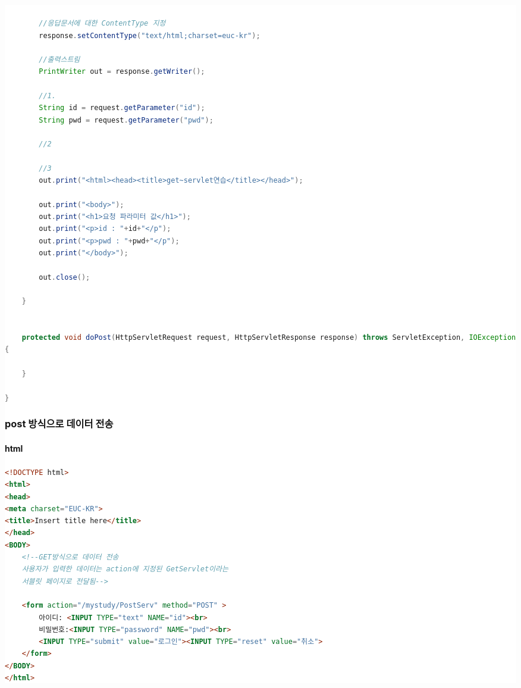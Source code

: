 ```java
		
		//응답문서에 대한 ContentType 지정
		response.setContentType("text/html;charset=euc-kr");
		
		//출력스트림
		PrintWriter out = response.getWriter();
		
		//1.
		String id = request.getParameter("id");
		String pwd = request.getParameter("pwd");
		
		//2
		
		//3
		out.print("<html><head><title>get~servlet연습</title></head>");
		
		out.print("<body>");
		out.print("<h1>요청 파라미터 값</h1>");
		out.print("<p>id : "+id+"</p");
		out.print("<p>pwd : "+pwd+"</p");
		out.print("</body>");
		
		out.close();
		
	}

	
	protected void doPost(HttpServletRequest request, HttpServletResponse response) throws ServletException, IOException {
	
	}

}

```

### post 방식으로 데이터 전송
#### html
```html
<!DOCTYPE html>
<html>
<head>
<meta charset="EUC-KR">
<title>Insert title here</title>
</head>
<BODY>
	<!--GET방식으로 데이터 전송
	사용자가 입력한 데이터는 action에 지정된 GetServlet이라는
	서블릿 페이지로 전달됨-->

	<form action="/mystudy/PostServ" method="POST" >
		아이디: <INPUT TYPE="text" NAME="id"><br>
		비밀번호:<INPUT TYPE="password" NAME="pwd"><br>
		<INPUT TYPE="submit" value="로그인"><INPUT TYPE="reset" value="취소">
	</form>
</BODY>
</html>
```
